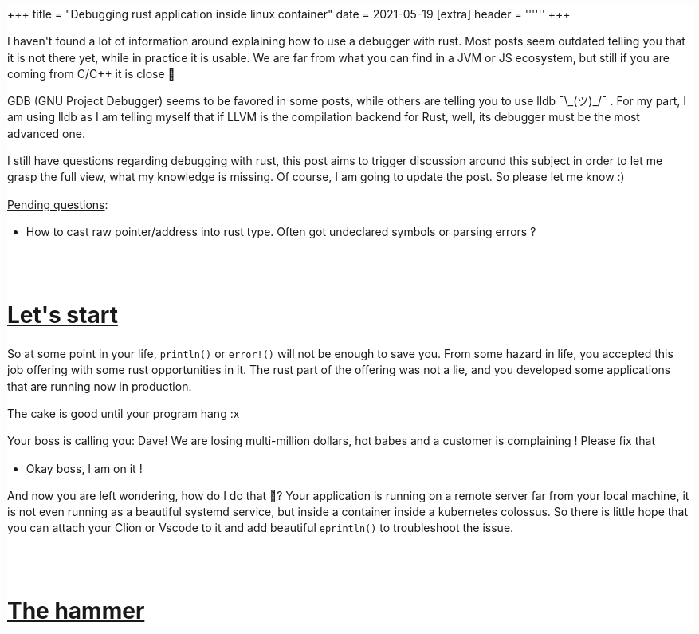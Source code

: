 +++
title = "Debugging rust application inside linux container"
date = 2021-05-19
[extra]
header = '''<iframe src="https://open.spotify.com/embed/track/3td69vL9Py7Ai9wfXYnvji" width="300" height="380" frameborder="0" allowtransparency="true" allow="encrypted-media"></iframe>'''
+++



I haven't found a lot of information around explaining how to use a debugger with rust.
Most posts seem outdated telling you that it is not there yet, while in practice it is usable.
We are far from what you can find in a JVM or JS ecosystem, but still if you are coming from C/C++ it is close
🤞

GDB (GNU Project Debugger) seems to be favored in some posts, while others are telling you to use lldb ¯\\\_(ツ)_/¯ .
For my part, I am using lldb as I am telling myself that if LLVM is the compilation backend for Rust, well, its debugger must be the most advanced one.

I still have questions regarding debugging with rust, this post aims to trigger discussion around this subject in order to let me grasp the full view, what my knowledge is missing. Of course, I am going to update the post. So please let me know :)


<ins>Pending questions</ins>:
  - How to cast raw pointer/address into rust type. Often got undeclared symbols or parsing errors ?


<br/>

# <ins>Let's start</ins>

So at some point in your life, `println()` or `error!()` will not be enough to save you. From some hazard in life, you accepted this job offering with some rust opportunities in it.
The rust part of the offering was not a lie, and you developed some applications that are running now in production.

The cake is good until your program hang :x

Your boss is calling you: Dave! We are losing multi-million dollars, hot babes and a customer is complaining ! Please fix that

- Okay boss, I am on it !

And now you are left wondering, how do I do that 🤔?
Your application is running on a remote server far from your local machine, it is not even running as a beautiful systemd service, but inside a container inside a kubernetes colossus. So there is little hope that you can attach your Clion or Vscode to it and add beautiful `eprintln()` to troubleshoot the issue.

<br/>

# <ins>The hammer</ins>

